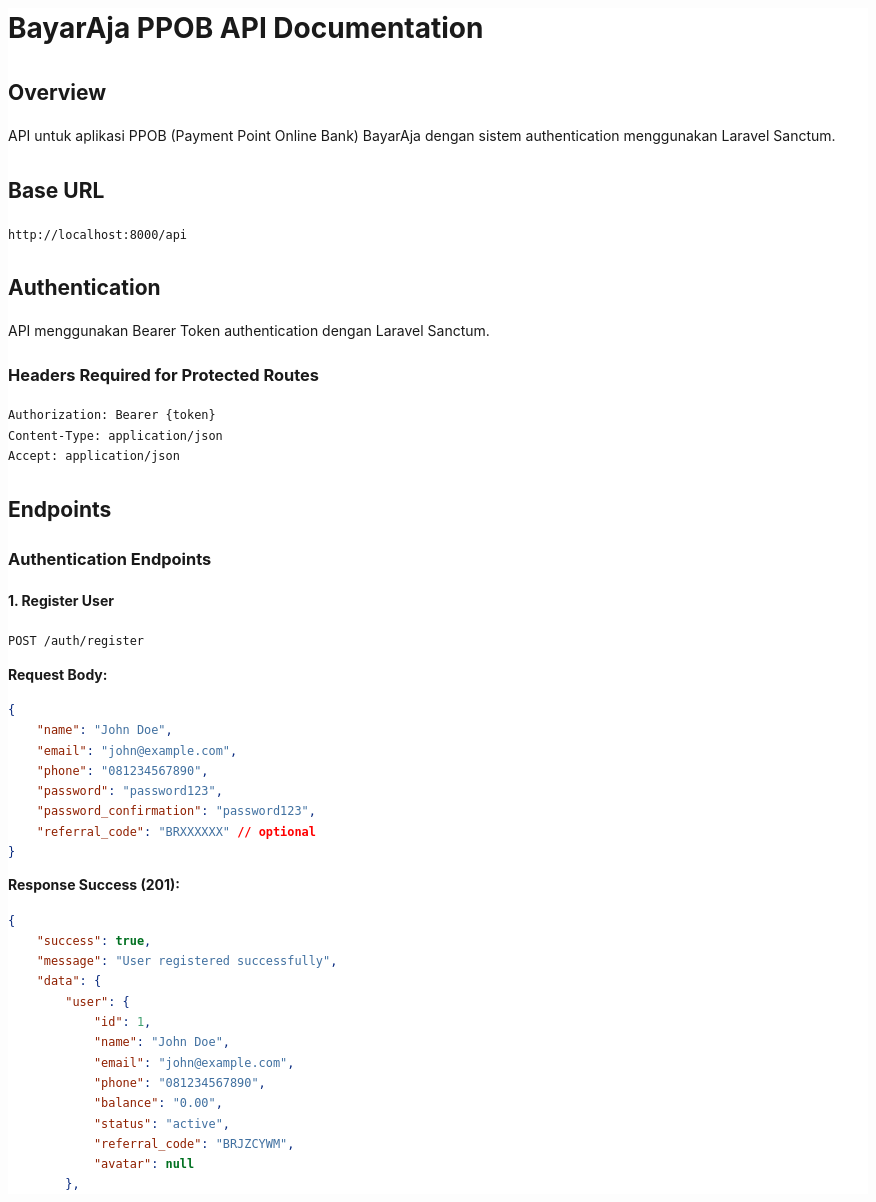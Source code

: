 # BayarAja PPOB API Documentation

## Overview

API untuk aplikasi PPOB (Payment Point Online Bank) BayarAja dengan sistem authentication menggunakan Laravel Sanctum.

## Base URL

```
http://localhost:8000/api
```

## Authentication

API menggunakan Bearer Token authentication dengan Laravel Sanctum.

### Headers Required for Protected Routes

```
Authorization: Bearer {token}
Content-Type: application/json
Accept: application/json
```

## Endpoints

### Authentication Endpoints

#### 1. Register User

```
POST /auth/register
```

**Request Body:**

```json
{
    "name": "John Doe",
    "email": "john@example.com",
    "phone": "081234567890",
    "password": "password123",
    "password_confirmation": "password123",
    "referral_code": "BRXXXXXX" // optional
}
```

**Response Success (201):**

```json
{
    "success": true,
    "message": "User registered successfully",
    "data": {
        "user": {
            "id": 1,
            "name": "John Doe",
            "email": "john@example.com",
            "phone": "081234567890",
            "balance": "0.00",
            "status": "active",
            "referral_code": "BRJZCYWM",
            "avatar": null
        },
```